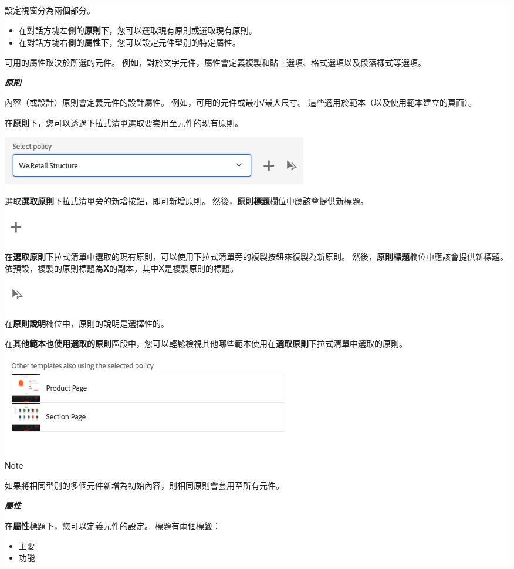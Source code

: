   設定視窗分為兩個部分。

   * 在對話方塊左側的&#x200B;**原則**&#x200B;下，您可以選取現有原則或選取現有原則。
   * 在對話方塊右側的&#x200B;**屬性**&#x200B;下，您可以設定元件型別的特定屬性。

  可用的屬性取決於所選的元件。 例如，對於文字元件，屬性會定義複製和貼上選項、格式選項以及段落樣式等選項。

  ***原則***

  內容（或設計）原則會定義元件的設計屬性。 例如，可用的元件或最小/最大尺寸。 這些適用於範本（以及使用範本建立的頁面）。

  在&#x200B;**原則**&#x200B;下，您可以透過下拉式清單選取要套用至元件的現有原則。

  ![chlimage_1-137](assets/chlimage_1-137.png)

  選取&#x200B;**選取原則**&#x200B;下拉式清單旁的新增按鈕，即可新增原則。 然後，**原則標題**&#x200B;欄位中應該會提供新標題。

  ![chlimage_1-138](assets/chlimage_1-138.png)

  在&#x200B;**選取原則**&#x200B;下拉式清單中選取的現有原則，可以使用下拉式清單旁的複製按鈕來復製為新原則。 然後，**原則標題**&#x200B;欄位中應該會提供新標題。 依預設，複製的原則標題為&#x200B;**X**&#x200B;的副本，其中X是複製原則的標題。

  ![chlimage_1-139](assets/chlimage_1-139.png)

  在&#x200B;**原則說明**&#x200B;欄位中，原則的說明是選擇性的。

  在&#x200B;**其他範本也使用選取的原則**&#x200B;區段中，您可以輕鬆檢視其他哪些範本使用在&#x200B;**選取原則**&#x200B;下拉式清單中選取的原則。

  ![chlimage_1-140](assets/chlimage_1-140.png)

  >[!NOTE]
  >
  >如果將相同型別的多個元件新增為初始內容，則相同原則會套用至所有元件。

  ***屬性***

  在&#x200B;**屬性**&#x200B;標題下，您可以定義元件的設定。 標題有兩個標籤：

   * 主要
   * 功能
